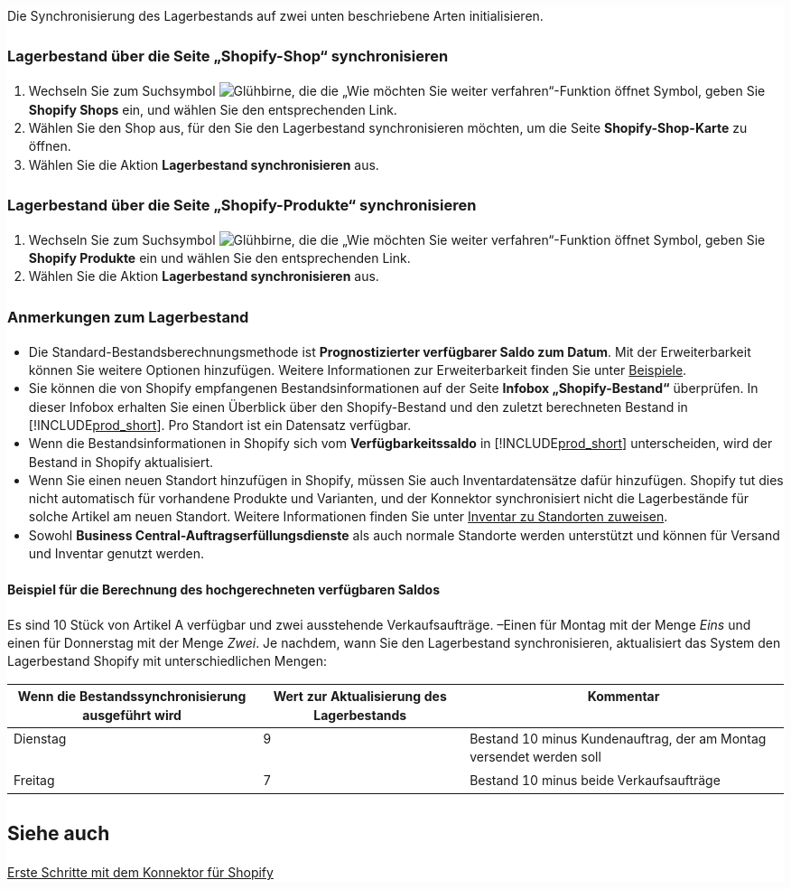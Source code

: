 
Die Synchronisierung des Lagerbestands auf zwei unten beschriebene Arten initialisieren.

### Lagerbestand über die Seite „Shopify-Shop“ synchronisieren

1. Wechseln Sie zum Suchsymbol ![Glühbirne, die die „Wie möchten Sie weiter verfahren“-Funktion öffnet](../media/ui-search/search_small.png "Tell Me-Funktion") Symbol, geben Sie **Shopify Shops** ein, und wählen Sie den entsprechenden Link.
2. Wählen Sie den Shop aus, für den Sie den Lagerbestand synchronisieren möchten, um die Seite **Shopify-Shop-Karte** zu öffnen.
3. Wählen Sie die Aktion **Lagerbestand synchronisieren** aus.

### Lagerbestand über die Seite „Shopify-Produkte“ synchronisieren

1. Wechseln Sie zum Suchsymbol ![Glühbirne, die die „Wie möchten Sie weiter verfahren“-Funktion öffnet](../media/ui-search/search_small.png "Tell Me-Funktion") Symbol, geben Sie **Shopify Produkte** ein und wählen Sie den entsprechenden Link.
2. Wählen Sie die Aktion **Lagerbestand synchronisieren** aus.

### Anmerkungen zum Lagerbestand

* Die Standard-Bestandsberechnungsmethode ist **Prognostizierter verfügbarer Saldo zum Datum**. Mit der Erweiterbarkeit können Sie weitere Optionen hinzufügen. Weitere Informationen zur Erweiterbarkeit finden Sie unter [Beispiele](/dynamics365/business-central/dev-itpro/developer/devenv-extending-shopify#stock-calculation). 
* Sie können die von Shopify empfangenen Bestandsinformationen auf der Seite **Infobox „Shopify-Bestand“** überprüfen. In dieser Infobox erhalten Sie einen Überblick über den Shopify-Bestand und den zuletzt berechneten Bestand in [!INCLUDE[prod_short](../includes/prod_short.md)]. Pro Standort ist ein Datensatz verfügbar.
* Wenn die Bestandsinformationen in Shopify sich vom **Verfügbarkeitssaldo** in [!INCLUDE[prod_short](../includes/prod_short.md)] unterscheiden, wird der Bestand in Shopify aktualisiert.
* Wenn Sie einen neuen Standort hinzufügen in Shopify, müssen Sie auch Inventardatensätze dafür hinzufügen. Shopify tut dies nicht automatisch für vorhandene Produkte und Varianten, und der Konnektor synchronisiert nicht die Lagerbestände für solche Artikel am neuen Standort. Weitere Informationen finden Sie unter [Inventar zu Standorten zuweisen](https://help.shopify.com/manual/locations/assigning-inventory-to-locations).
* Sowohl **Business Central-Auftragserfüllungsdienste** als auch normale Standorte werden unterstützt und können für Versand und Inventar genutzt werden.

#### Beispiel für die Berechnung des hochgerechneten verfügbaren Saldos

Es sind 10 Stück von Artikel A verfügbar und zwei ausstehende Verkaufsaufträge. –Einen für Montag mit der Menge *Eins* und einen für Donnerstag mit der Menge *Zwei*. Je nachdem, wann Sie den Lagerbestand synchronisieren, aktualisiert das System den Lagerbestand Shopify mit unterschiedlichen Mengen:

|Wenn die Bestandssynchronisierung ausgeführt wird|Wert zur Aktualisierung des Lagerbestands|Kommentar|
|------|-----------------|-----------------|
|Dienstag|9|Bestand 10 minus Kundenauftrag, der am Montag versendet werden soll|
|Freitag|7|Bestand 10 minus beide Verkaufsaufträge|

## Siehe auch 

[Erste Schritte mit dem Konnektor für Shopify](get-started.md)  
